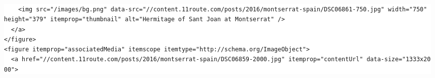         <img src="/images/bg.png" data-src="//content.11route.com/posts/2016/montserrat-spain/DSC06861-750.jpg" width="750" height="379" itemprop="thumbnail" alt="Hermitage of Sant Joan at Montserrat" />
      </a>
    </figure>
    <figure itemprop="associatedMedia" itemscope itemtype="http://schema.org/ImageObject">
      <a href="//content.11route.com/posts/2016/montserrat-spain/DSC06859-2000.jpg" itemprop="contentUrl" data-size="1333x2000">